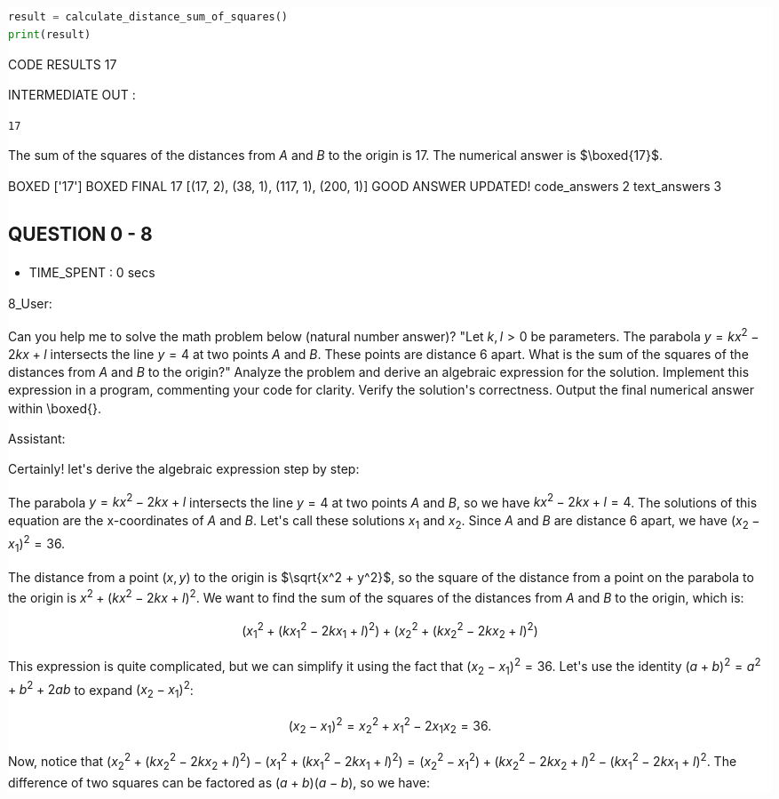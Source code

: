 ```python
result = calculate_distance_sum_of_squares()
print(result)
```

CODE RESULTS 17

INTERMEDIATE OUT :
```output
17
```
The sum of the squares of the distances from $A$ and $B$ to the origin is 17.
The numerical answer is $\boxed{17}$.

BOXED ['17']
BOXED FINAL 17
[(17, 2), (38, 1), (117, 1), (200, 1)]
GOOD ANSWER UPDATED!
code_answers 2 text_answers 3



## QUESTION 0 - 8 
- TIME_SPENT : 0 secs

8_User:

Can you help me to solve the math problem below (natural number answer)?
"Let $k, l > 0$ be parameters. The parabola $y = kx^2 - 2kx + l$ intersects the line $y = 4$ at two points $A$ and $B$. These points are distance 6 apart. What is the sum of the squares of the distances from $A$ and $B$ to the origin?"
Analyze the problem and derive an algebraic expression for the solution. Implement this expression in a program, commenting your code for clarity. Verify the solution's correctness. Output the final numerical answer within \boxed{}.

Assistant:

Certainly! let's derive the algebraic expression step by step:



The parabola $y = kx^2 - 2kx + l$ intersects the line $y = 4$ at two points $A$ and $B$, so we have $kx^2 - 2kx + l = 4$. The solutions of this equation are the x-coordinates of $A$ and $B$. Let's call these solutions $x_1$ and $x_2$. Since $A$ and $B$ are distance 6 apart, we have $(x_2 - x_1)^2 = 36$.

The distance from a point $(x, y)$ to the origin is $\sqrt{x^2 + y^2}$, so the square of the distance from a point on the parabola to the origin is $x^2 + (kx^2 - 2kx + l)^2$. We want to find the sum of the squares of the distances from $A$ and $B$ to the origin, which is:

$$(x_1^2 + (kx_1^2 - 2kx_1 + l)^2) + (x_2^2 + (kx_2^2 - 2kx_2 + l)^2)$$

This expression is quite complicated, but we can simplify it using the fact that $(x_2 - x_1)^2 = 36$. Let's use the identity $(a+b)^2 = a^2 + b^2 + 2ab$ to expand $(x_2 - x_1)^2$:

$$(x_2 - x_1)^2 = x_2^2 + x_1^2 - 2x_1x_2 = 36.$$

Now, notice that $(x_2^2 + (kx_2^2 - 2kx_2 + l)^2) - (x_1^2 + (kx_1^2 - 2kx_1 + l)^2) = (x_2^2 - x_1^2) + (kx_2^2 - 2kx_2 + l)^2 - (kx_1^2 - 2kx_1 + l)^2$. The difference of two squares can be factored as $(a+b)(a-b)$, so we have:
